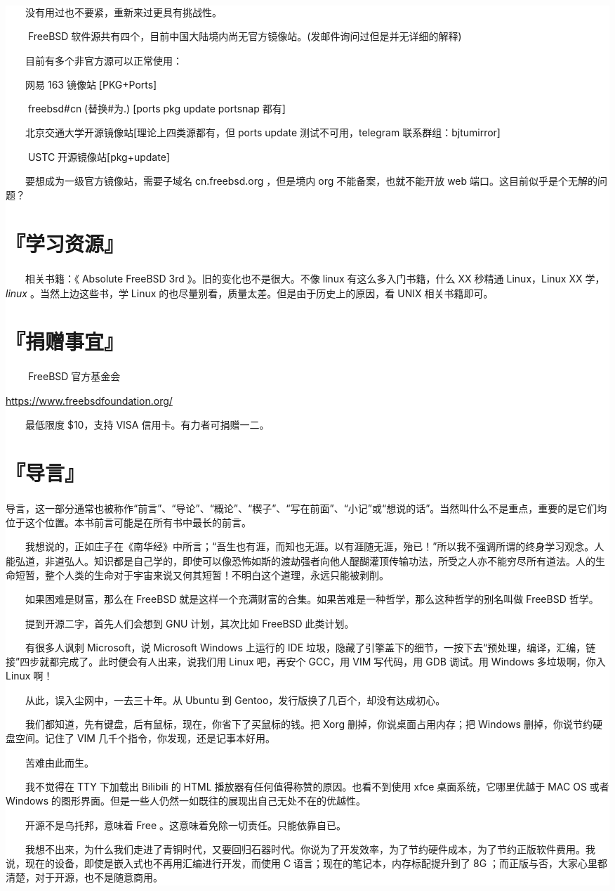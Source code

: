 　　没有用过也不要紧，重新来过更具有挑战性。

　　 FreeBSD 软件源共有四个，目前中国大陆境内尚无官方镜像站。(发邮件询问过但是并无详细的解释)

　　目前有多个非官方源可以正常使用：

　　网易 163 镜像站 [PKG+Ports]

　　 freebsd#cn (替换#为.) [ports pkg update portsnap 都有]

　　北京交通大学开源镜像站[理论上四类源都有，但 ports update 测试不可用，telegram 联系群组：bjtumirror]

　　 USTC 开源镜像站[pkg+update]

　　要想成为一级官方镜像站，需要子域名 cn.freebsd.org ，但是境内 org 不能备案，也就不能开放 web 端口。这目前似乎是个无解的问题？
　　

#  『学习资源』

　　相关书籍：《 Absolute FreeBSD 3rd 》。旧的变化也不是很大。不像 linux 有这么多入门书籍，什么 XX 秒精通 Linux，Linux XX 学，*linux* 。当然上边这些书，学 Linux 的也尽量别看，质量太差。但是由于历史上的原因，看 UNIX 相关书籍即可。

#  『捐赠事宜』

　　 FreeBSD 官方基金会 
   
   https://www.freebsdfoundation.org/

　　最低限度 $10，支持 VISA 信用卡。有力者可捐赠一二。

#  『导言』

导言，这一部分通常也被称作“前言”、“导论”、“概论”、“楔子”、“写在前面”、“小记”或“想说的话”。当然叫什么不是重点，重要的是它们均位于这个位置。本书前言可能是在所有书中最长的前言。

　　我想说的，正如庄子在《南华经》中所言；“吾生也有涯，而知也无涯。以有涯随无涯，殆已！”所以我不强调所谓的终身学习观念。人能弘道，非道弘人。知识都是自己学的，即使可以像恐怖如斯的渡劫强者向他人醍醐灌顶传输功法，所受之人亦不能穷尽所有道法。人的生命短暂，整个人类的生命对于宇宙来说又何其短暂！不明白这个道理，永远只能被剥削。

　　如果困难是财富，那么在 FreeBSD 就是这样一个充满财富的合集。如果苦难是一种哲学，那么这种哲学的别名叫做 FreeBSD 哲学。

　　提到开源二字，首先人们会想到 GNU 计划，其次比如 FreeBSD 此类计划。

　　有很多人讽刺 Microsoft，说 Microsoft Windows 上运行的 IDE 垃圾，隐藏了引擎盖下的细节，一按下去“预处理，编译，汇编，链接”四步就都完成了。此时便会有人出来，说我们用 Linux 吧，再安个 GCC，用 VIM 写代码，用 GDB 调试。用 Windows 多垃圾啊，你入 Linux 啊！

　　从此，误入尘网中，一去三十年。从 Ubuntu 到 Gentoo，发行版换了几百个，却没有达成初心。

　　我们都知道，先有键盘，后有鼠标，现在，你省下了买鼠标的钱。把 Xorg 删掉，你说桌面占用内存；把 Windows 删掉，你说节约硬盘空间。记住了 VIM 几千个指令，你发现，还是记事本好用。

　　苦难由此而生。

　　我不觉得在 TTY 下加载出 Bilibili 的 HTML 播放器有任何值得称赞的原因。也看不到使用 xfce 桌面系统，它哪里优越于 MAC OS 或者 Windows 的图形界面。但是一些人仍然一如既往的展现出自己无处不在的优越性。

　　开源不是乌托邦，意味着 Free 。这意味着免除一切责任。只能依靠自已。

　　我想不出来，为什么我们走进了青铜时代，又要回归石器时代。你说为了开发效率，为了节约硬件成本，为了节约正版软件费用。我说，现在的设备，即使是嵌入式也不再用汇编进行开发，而使用 C 语言；现在的笔记本，内存标配提升到了 8G ；而正版与否，大家心里都清楚，对于开源，也不是随意商用。
